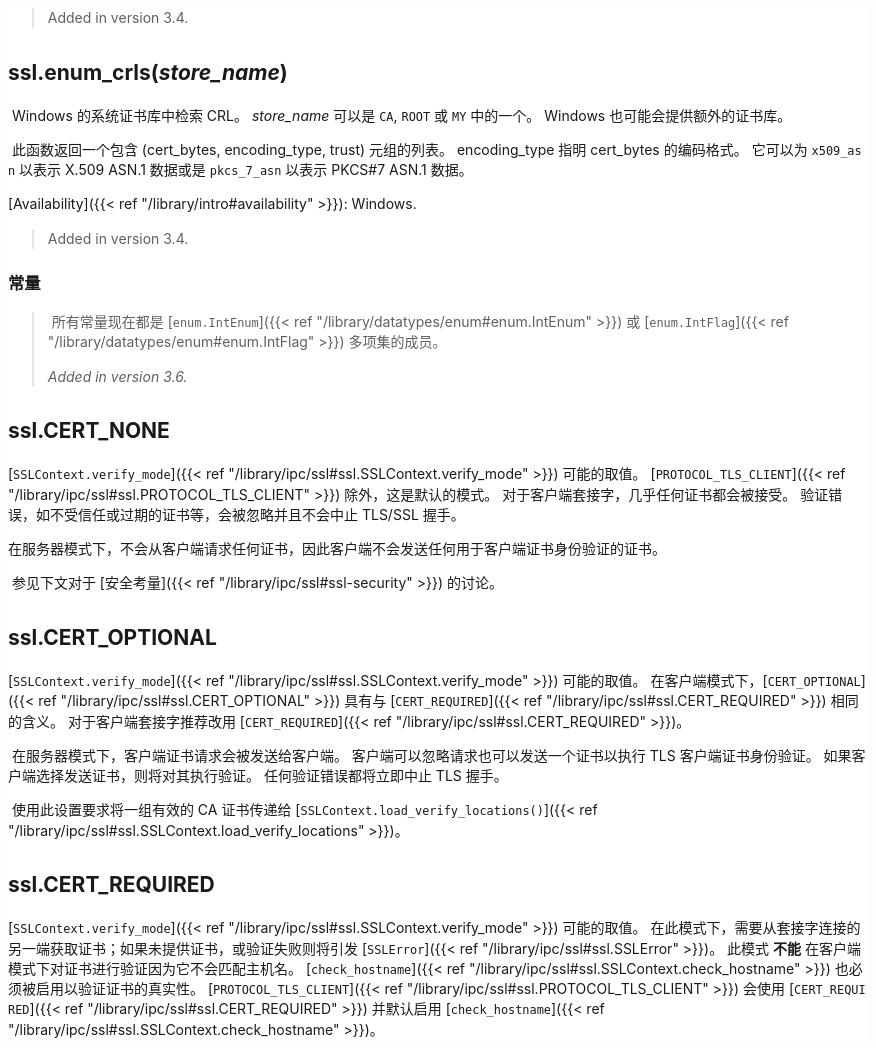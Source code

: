 > Added in version 3.4.
>

## ssl.**enum_crls**(*store_name*)

​	Windows 的系统证书库中检索 CRL。 *store_name* 可以是 `CA`, `ROOT` 或 `MY` 中的一个。 Windows 也可能会提供额外的证书库。

​	此函数返回一个包含 (cert_bytes, encoding_type, trust) 元组的列表。 encoding_type 指明 cert_bytes 的编码格式。 它可以为 `x509_asn` 以表示 X.509 ASN.1 数据或是 `pkcs_7_asn` 以表示 PKCS#7 ASN.1 数据。

[Availability]({{< ref "/library/intro#availability" >}}): Windows.

> Added in version 3.4.
>

### 常量

> ​	所有常量现在都是 [`enum.IntEnum`]({{< ref "/library/datatypes/enum#enum.IntEnum" >}}) 或 [`enum.IntFlag`]({{< ref "/library/datatypes/enum#enum.IntFlag" >}}) 多项集的成员。
>
> *Added in version 3.6.*

## ssl.**CERT_NONE**

[`SSLContext.verify_mode`]({{< ref "/library/ipc/ssl#ssl.SSLContext.verify_mode" >}}) 可能的取值。 [`PROTOCOL_TLS_CLIENT`]({{< ref "/library/ipc/ssl#ssl.PROTOCOL_TLS_CLIENT" >}}) 除外，这是默认的模式。 对于客户端套接字，几乎任何证书都会被接受。 验证错误，如不受信任或过期的证书等，会被忽略并且不会中止 TLS/SSL 握手。

​	在服务器模式下，不会从客户端请求任何证书，因此客户端不会发送任何用于客户端证书身份验证的证书。

​	参见下文对于 [安全考量]({{< ref "/library/ipc/ssl#ssl-security" >}}) 的讨论。

## ssl.**CERT_OPTIONAL**

[`SSLContext.verify_mode`]({{< ref "/library/ipc/ssl#ssl.SSLContext.verify_mode" >}}) 可能的取值。 在客户端模式下，[`CERT_OPTIONAL`]({{< ref "/library/ipc/ssl#ssl.CERT_OPTIONAL" >}}) 具有与 [`CERT_REQUIRED`]({{< ref "/library/ipc/ssl#ssl.CERT_REQUIRED" >}}) 相同的含义。 对于客户端套接字推荐改用 [`CERT_REQUIRED`]({{< ref "/library/ipc/ssl#ssl.CERT_REQUIRED" >}})。

​	在服务器模式下，客户端证书请求会被发送给客户端。 客户端可以忽略请求也可以发送一个证书以执行 TLS 客户端证书身份验证。 如果客户端选择发送证书，则将对其执行验证。 任何验证错误都将立即中止 TLS 握手。

​	使用此设置要求将一组有效的 CA 证书传递给 [`SSLContext.load_verify_locations()`]({{< ref "/library/ipc/ssl#ssl.SSLContext.load_verify_locations" >}})。

## ssl.**CERT_REQUIRED**

[`SSLContext.verify_mode`]({{< ref "/library/ipc/ssl#ssl.SSLContext.verify_mode" >}}) 可能的取值。 在此模式下，需要从套接字连接的另一端获取证书；如果未提供证书，或验证失败则将引发 [`SSLError`]({{< ref "/library/ipc/ssl#ssl.SSLError" >}})。 此模式 **不能** 在客户端模式下对证书进行验证因为它不会匹配主机名。 [`check_hostname`]({{< ref "/library/ipc/ssl#ssl.SSLContext.check_hostname" >}}) 也必须被启用以验证证书的真实性。 [`PROTOCOL_TLS_CLIENT`]({{< ref "/library/ipc/ssl#ssl.PROTOCOL_TLS_CLIENT" >}}) 会使用 [`CERT_REQUIRED`]({{< ref "/library/ipc/ssl#ssl.CERT_REQUIRED" >}}) 并默认启用 [`check_hostname`]({{< ref "/library/ipc/ssl#ssl.SSLContext.check_hostname" >}})。
